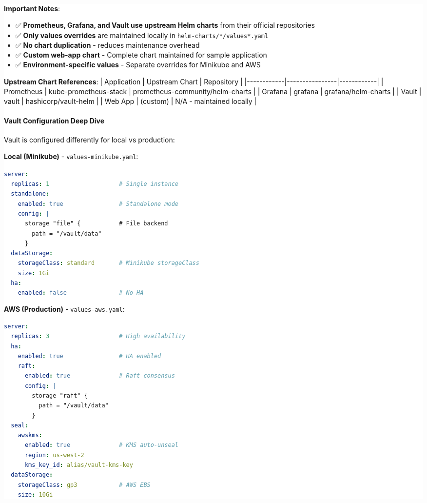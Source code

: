 **Important Notes**:
- ✅ **Prometheus, Grafana, and Vault use upstream Helm charts** from their official repositories
- ✅ **Only values overrides** are maintained locally in `helm-charts/*/values*.yaml`
- ✅ **No chart duplication** - reduces maintenance overhead
- ✅ **Custom web-app chart** - Complete chart maintained for sample application
- ✅ **Environment-specific values** - Separate overrides for Minikube and AWS

**Upstream Chart References**:
| Application | Upstream Chart | Repository |
|------------|----------------|------------|
| Prometheus | kube-prometheus-stack | prometheus-community/helm-charts |
| Grafana | grafana | grafana/helm-charts |
| Vault | vault | hashicorp/vault-helm |
| Web App | (custom) | N/A - maintained locally |

#### Vault Configuration Deep Dive

Vault is configured differently for local vs production:

**Local (Minikube)** - `values-minikube.yaml`:
```yaml
server:
  replicas: 1                    # Single instance
  standalone:
    enabled: true                # Standalone mode
    config: |
      storage "file" {           # File backend
        path = "/vault/data"
      }
  dataStorage:
    storageClass: standard       # Minikube storageClass
    size: 1Gi
  ha:
    enabled: false               # No HA
```

**AWS (Production)** - `values-aws.yaml`:
```yaml
server:
  replicas: 3                    # High availability
  ha:
    enabled: true                # HA enabled
    raft:
      enabled: true              # Raft consensus
      config: |
        storage "raft" {
          path = "/vault/data"
        }
  seal:
    awskms:
      enabled: true              # KMS auto-unseal
      region: us-west-2
      kms_key_id: alias/vault-kms-key
  dataStorage:
    storageClass: gp3            # AWS EBS
    size: 10Gi
```
